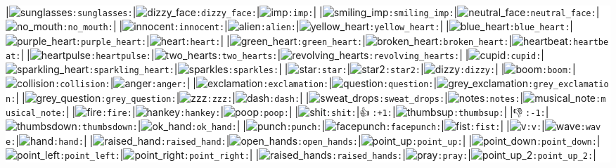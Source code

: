 |![sunglasses](https://static.segmentfault.com/v-5b3afb96/global/img/emojis/sunglasses.png)`:sunglasses:`|![dizzy_face](https://static.segmentfault.com/v-5b3afb96/global/img/emojis/dizzy_face.png)`:dizzy_face:`|![imp](https://static.segmentfault.com/v-5b3afb96/global/img/emojis/imp.png)`:imp:`|
|![smiling_imp](https://static.segmentfault.com/v-5b3afb96/global/img/emojis/smiling_imp.png)`:smiling_imp:`|![neutral_face](https://static.segmentfault.com/v-5b3afb96/global/img/emojis/neutral_face.png)`:neutral_face:`|![no_mouth](https://static.segmentfault.com/v-5b3afb96/global/img/emojis/no_mouth.png)`:no_mouth:`|
|![innocent](https://static.segmentfault.com/v-5b3afb96/global/img/emojis/innocent.png)`:innocent:`|![alien](https://static.segmentfault.com/v-5b3afb96/global/img/emojis/alien.png)`:alien:`|![yellow_heart](https://static.segmentfault.com/v-5b3afb96/global/img/emojis/yellow_heart.png)`:yellow_heart:`|
|![blue_heart](https://static.segmentfault.com/v-5b3afb96/global/img/emojis/blue_heart.png)`:blue_heart:`|![purple_heart](https://static.segmentfault.com/v-5b3afb96/global/img/emojis/purple_heart.png)`:purple_heart:`|![heart](https://static.segmentfault.com/v-5b3afb96/global/img/emojis/heart.png)`:heart:`|
|![green_heart](https://static.segmentfault.com/v-5b3afb96/global/img/emojis/green_heart.png)`:green_heart:`|![broken_heart](https://static.segmentfault.com/v-5b3afb96/global/img/emojis/broken_heart.png)`:broken_heart:`|![heartbeat](https://static.segmentfault.com/v-5b3afb96/global/img/emojis/heartbeat.png)`:heartbeat:`|
|![heartpulse](https://static.segmentfault.com/v-5b3afb96/global/img/emojis/heartpulse.png)`:heartpulse:`|![two_hearts](https://static.segmentfault.com/v-5b3afb96/global/img/emojis/two_hearts.png)`:two_hearts:`|![revolving_hearts](https://static.segmentfault.com/v-5b3afb96/global/img/emojis/revolving_hearts.png)`:revolving_hearts:`|
|![cupid](https://static.segmentfault.com/v-5b3afb96/global/img/emojis/cupid.png)`:cupid:`|![sparkling_heart](https://static.segmentfault.com/v-5b3afb96/global/img/emojis/sparkling_heart.png)`:sparkling_heart:`|![sparkles](https://static.segmentfault.com/v-5b3afb96/global/img/emojis/sparkles.png)`:sparkles:`|
|![star](https://static.segmentfault.com/v-5b3afb96/global/img/emojis/star.png)`:star:`|![star2](https://static.segmentfault.com/v-5b3afb96/global/img/emojis/star2.png)`:star2:`|![dizzy](https://static.segmentfault.com/v-5b3afb96/global/img/emojis/dizzy.png)`:dizzy:`|
|![boom](https://static.segmentfault.com/v-5b3afb96/global/img/emojis/boom.png)`:boom:`|![collision](https://static.segmentfault.com/v-5b3afb96/global/img/emojis/collision.png)`:collision:`|![anger](https://static.segmentfault.com/v-5b3afb96/global/img/emojis/anger.png)`:anger:`|
|![exclamation](https://static.segmentfault.com/v-5b3afb96/global/img/emojis/exclamation.png)`:exclamation:`|![question](https://static.segmentfault.com/v-5b3afb96/global/img/emojis/question.png)`:question:`|![grey_exclamation](https://static.segmentfault.com/v-5b3afb96/global/img/emojis/grey_exclamation.png)`:grey_exclamation:`|
|![grey_question](https://static.segmentfault.com/v-5b3afb96/global/img/emojis/grey_question.png)`:grey_question:`|![zzz](https://static.segmentfault.com/v-5b3afb96/global/img/emojis/zzz.png)`:zzz:`|![dash](https://static.segmentfault.com/v-5b3afb96/global/img/emojis/dash.png)`:dash:`|
|![sweat_drops](https://static.segmentfault.com/v-5b3afb96/global/img/emojis/sweat_drops.png)`:sweat_drops:`|![notes](https://static.segmentfault.com/v-5b3afb96/global/img/emojis/notes.png)`:notes:`|![musical_note](https://static.segmentfault.com/v-5b3afb96/global/img/emojis/musical_note.png)`:musical_note:`|
|![fire](https://static.segmentfault.com/v-5b3afb96/global/img/emojis/fire.png)`:fire:`|![hankey](https://static.segmentfault.com/v-5b3afb96/global/img/emojis/hankey.png)`:hankey:`|![poop](https://static.segmentfault.com/v-5b3afb96/global/img/emojis/poop.png)`:poop:`|
|![shit](https://static.segmentfault.com/v-5b3afb96/global/img/emojis/shit.png)`:shit:`|:+1: `:+1:`|![thumbsup](https://static.segmentfault.com/v-5b3afb96/global/img/emojis/thumbsup.png)`:thumbsup:`|
|:-1: `:-1:`|![thumbsdown](https://static.segmentfault.com/v-5b3afb96/global/img/emojis/thumbsdown.png)`:thumbsdown:`|![ok_hand](https://static.segmentfault.com/v-5b3afb96/global/img/emojis/ok_hand.png)`:ok_hand:`|
|![punch](https://static.segmentfault.com/v-5b3afb96/global/img/emojis/punch.png)`:punch:`|![facepunch](https://static.segmentfault.com/v-5b3afb96/global/img/emojis/facepunch.png)`:facepunch:`|![fist](https://static.segmentfault.com/v-5b3afb96/global/img/emojis/fist.png)`:fist:`|
|![v](https://static.segmentfault.com/v-5b3afb96/global/img/emojis/v.png)`:v:`|![wave](https://static.segmentfault.com/v-5b3afb96/global/img/emojis/wave.png)`:wave:`|![hand](https://static.segmentfault.com/v-5b3afb96/global/img/emojis/hand.png)`:hand:`|
|![raised_hand](https://static.segmentfault.com/v-5b3afb96/global/img/emojis/raised_hand.png)`:raised_hand:`|![open_hands](https://static.segmentfault.com/v-5b3afb96/global/img/emojis/open_hands.png)`:open_hands:`|![point_up](https://static.segmentfault.com/v-5b3afb96/global/img/emojis/point_up.png)`:point_up:`|
|![point_down](https://static.segmentfault.com/v-5b3afb96/global/img/emojis/point_down.png)`:point_down:`|![point_left](https://static.segmentfault.com/v-5b3afb96/global/img/emojis/point_left.png)`:point_left:`|![point_right](https://static.segmentfault.com/v-5b3afb96/global/img/emojis/point_right.png)`:point_right:`|
|![raised_hands](https://static.segmentfault.com/v-5b3afb96/global/img/emojis/raised_hands.png)`:raised_hands:`|![pray](https://static.segmentfault.com/v-5b3afb96/global/img/emojis/pray.png)`:pray:`|![point_up_2](https://static.segmentfault.com/v-5b3afb96/global/img/emojis/point_up_2.png)`:point_up_2:`|